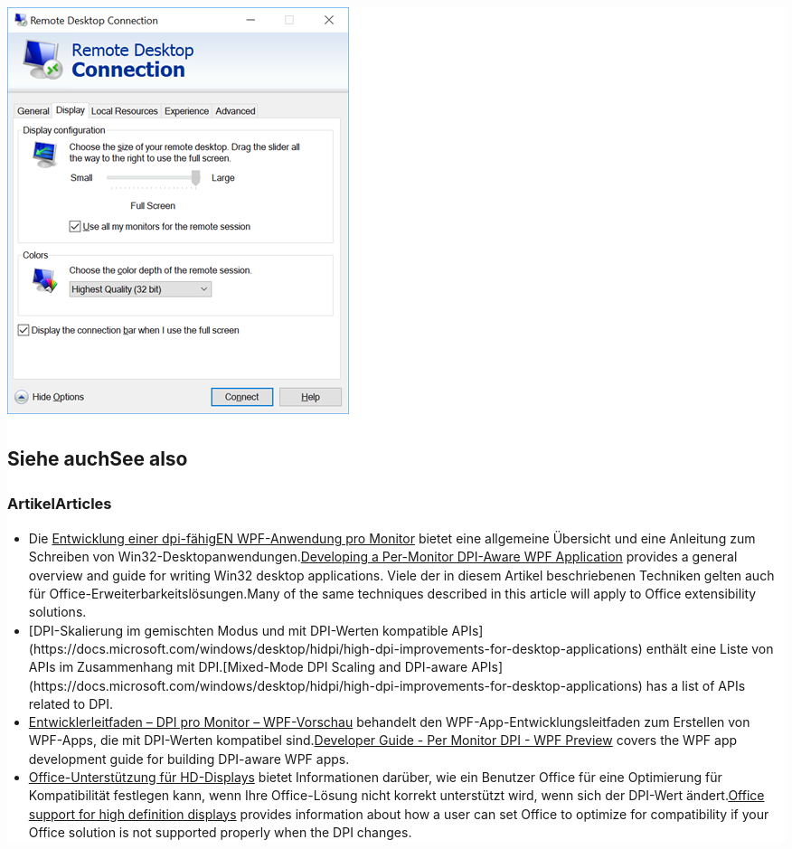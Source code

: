 ![App „Remotedesktopverbindung“, in der die Registerkarte „Anzeige“ und die Auswahl der Option „Alle Monitore für Remotesitzung verwenden“ gezeigt wird.](./media/remote-desktop-use-all-monitors.png)

## <a name="see-also"></a><span data-ttu-id="3a411-335">Siehe auch</span><span class="sxs-lookup"><span data-stu-id="3a411-335">See also</span></span>

### <a name="articles"></a><span data-ttu-id="3a411-336">Artikel</span><span class="sxs-lookup"><span data-stu-id="3a411-336">Articles</span></span>

- <span data-ttu-id="3a411-337">Die [Entwicklung einer dpi-fähigEN WPF-Anwendung pro Monitor](https://docs.microsoft.com/windows/desktop/hidpi/declaring-managed-apps-dpi-aware) bietet eine allgemeine Übersicht und eine Anleitung zum Schreiben von Win32-Desktopanwendungen.</span><span class="sxs-lookup"><span data-stu-id="3a411-337">[Developing a Per-Monitor DPI-Aware WPF Application](https://docs.microsoft.com/windows/desktop/hidpi/declaring-managed-apps-dpi-aware) provides a general overview and guide for writing Win32 desktop applications.</span></span> <span data-ttu-id="3a411-338">Viele der in diesem Artikel beschriebenen Techniken gelten auch für Office-Erweiterbarkeitslösungen.</span><span class="sxs-lookup"><span data-stu-id="3a411-338">Many of the same techniques described in this article will apply to Office extensibility solutions.</span></span>
- <span data-ttu-id="3a411-339">
  [DPI-Skalierung im gemischten Modus und mit DPI-Werten kompatible APIs](https://docs.microsoft.com/windows/desktop/hidpi/high-dpi-improvements-for-desktop-applications) enthält eine Liste von APIs im Zusammenhang mit DPI.</span><span class="sxs-lookup"><span data-stu-id="3a411-339">[Mixed-Mode DPI Scaling and DPI-aware APIs](https://docs.microsoft.com/windows/desktop/hidpi/high-dpi-improvements-for-desktop-applications) has a list of APIs related to DPI.</span></span>
- <span data-ttu-id="3a411-340">[Entwicklerleitfaden – DPI pro Monitor – WPF-Vorschau](https://github.com/Microsoft/WPF-Samples/blob/master/PerMonitorDPI/Developer%20Guide%20-%20Per%20Monitor%20DPI%20-%20WPF%20Preview.docx) behandelt den WPF-App-Entwicklungsleitfaden zum Erstellen von WPF-Apps, die mit DPI-Werten kompatibel sind.</span><span class="sxs-lookup"><span data-stu-id="3a411-340">[Developer Guide - Per Monitor DPI - WPF Preview](https://github.com/Microsoft/WPF-Samples/blob/master/PerMonitorDPI/Developer%20Guide%20-%20Per%20Monitor%20DPI%20-%20WPF%20Preview.docx) covers the WPF app development guide for building DPI-aware WPF apps.</span></span>
- <span data-ttu-id="3a411-341">[Office-Unterstützung für HD-Displays](https://support.office.com/article/Office-support-for-high-definition-displays-6720ca0e-be59-41f6-b629-1369f549279d) bietet Informationen darüber, wie ein Benutzer Office für eine Optimierung für Kompatibilität festlegen kann, wenn Ihre Office-Lösung nicht korrekt unterstützt wird, wenn sich der DPI-Wert ändert.</span><span class="sxs-lookup"><span data-stu-id="3a411-341">[Office support for high definition displays](https://support.office.com/article/Office-support-for-high-definition-displays-6720ca0e-be59-41f6-b629-1369f549279d) provides information about how a user can set Office to optimize for compatibility if your Office solution is not supported properly when the DPI changes.</span></span>